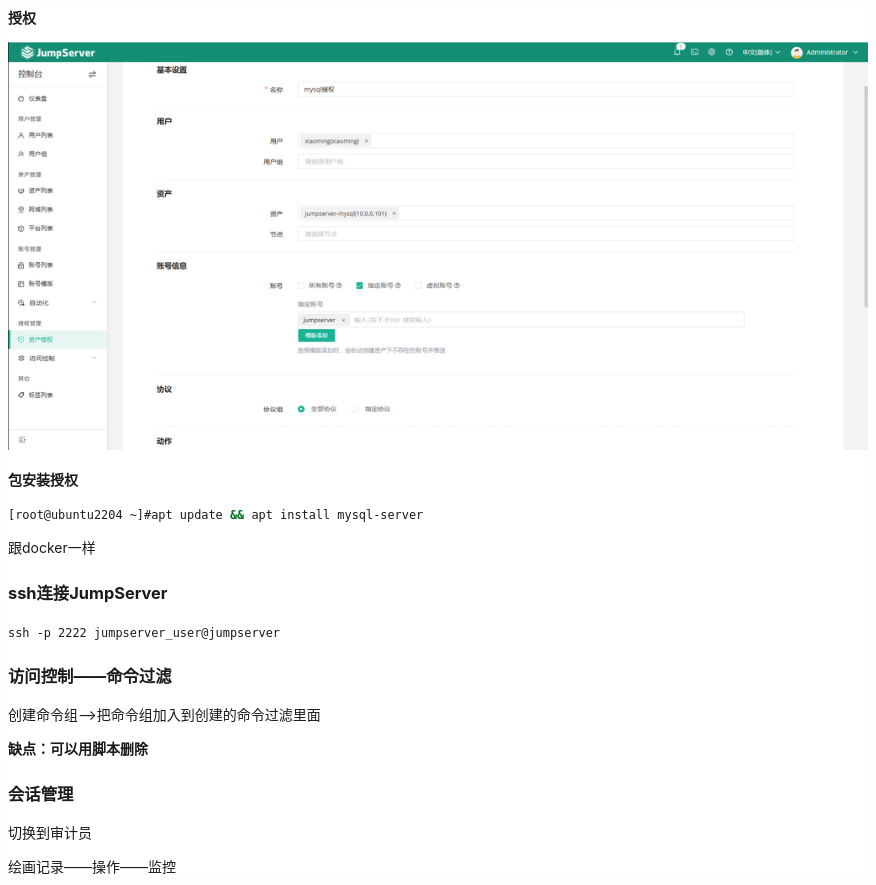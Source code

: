 

**授权**

![image-20250219202505838](5day-png/29mysql资产授权.png)

**包安装授权**

```bash
[root@ubuntu2204 ~]#apt update && apt install mysql-server
```

跟docker一样



### ssh连接JumpServer

```
ssh -p 2222 jumpserver_user@jumpserver 
```



### 访问控制——命令过滤

创建命令组——>把命令组加入到创建的命令过滤里面

**缺点：可以用脚本删除**



### 会话管理

切换到审计员

绘画记录——操作——监控
